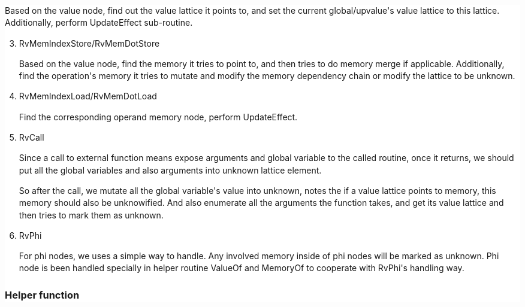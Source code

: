    Based on the value node, find out the value lattice it points to, and set the
   current global/upvalue's value lattice to this lattice. Additionally, perform
   UpdateEffect sub-routine.

3. RvMemIndexStore/RvMemDotStore

   Based on the value node, find the memory it tries to point to, and then tries
   to do memory merge if applicable. Additionally, find the operation's memory
   it tries to mutate and modify the memory dependency chain or modify the
   lattice to be unknown.

4. RvMemIndexLoad/RvMemDotLoad

   Find the corresponding operand memory node, perform UpdateEffect.

5. RvCall

   Since a call to external function means expose arguments and global variable
   to the called routine, once it returns, we should put all the global variables
   and also arguments into unknown lattice element.

   So after the call, we mutate all the global variable's value into unknown, 
   notes the if a value lattice points to memory, this memory should also be
   unknowified. And also enumerate all the arguments the function takes, and
   get its value lattice and then tries to mark them as unknown.

6. RvPhi

   For phi nodes, we uses a simple way to handle. Any involved memory inside of
   phi nodes will be marked as unknown. Phi node is been handled specially in
   helper routine ValueOf and MemoryOf to cooperate with RvPhi's handling way.

### Helper function 




